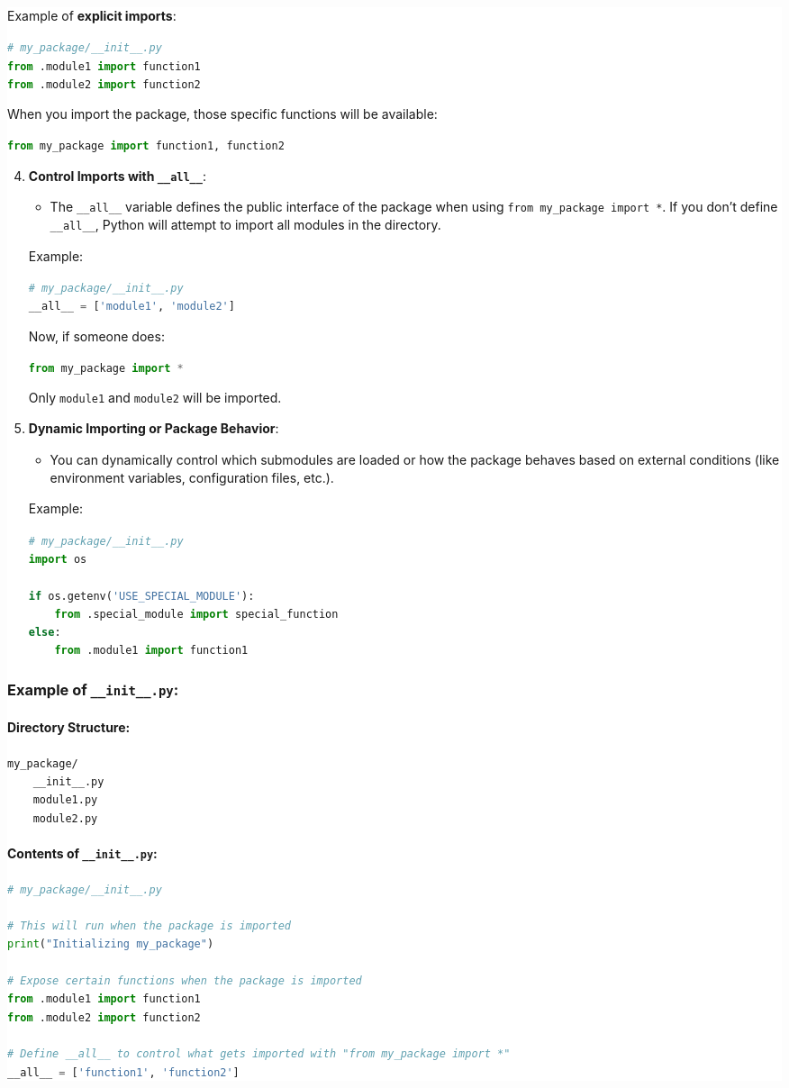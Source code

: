    Example of **explicit imports**:
   ```python
   # my_package/__init__.py
   from .module1 import function1
   from .module2 import function2
   ```

   When you import the package, those specific functions will be available:
   ```python
   from my_package import function1, function2
   ```

4. **Control Imports with `__all__`**:
   - The `__all__` variable defines the public interface of the package when using `from my_package import *`. If you don’t define `__all__`, Python will attempt to import all modules in the directory.
   
   Example:
   ```python
   # my_package/__init__.py
   __all__ = ['module1', 'module2']
   ```

   Now, if someone does:
   ```python
   from my_package import *
   ```
   Only `module1` and `module2` will be imported.

5. **Dynamic Importing or Package Behavior**:
   - You can dynamically control which submodules are loaded or how the package behaves based on external conditions (like environment variables, configuration files, etc.).

   Example:
   ```python
   # my_package/__init__.py
   import os

   if os.getenv('USE_SPECIAL_MODULE'):
       from .special_module import special_function
   else:
       from .module1 import function1
   ```

### Example of `__init__.py`:
#### Directory Structure:
```
my_package/
    __init__.py
    module1.py
    module2.py
```

#### Contents of `__init__.py`:
```python
# my_package/__init__.py

# This will run when the package is imported
print("Initializing my_package")

# Expose certain functions when the package is imported
from .module1 import function1
from .module2 import function2

# Define __all__ to control what gets imported with "from my_package import *"
__all__ = ['function1', 'function2']
```
